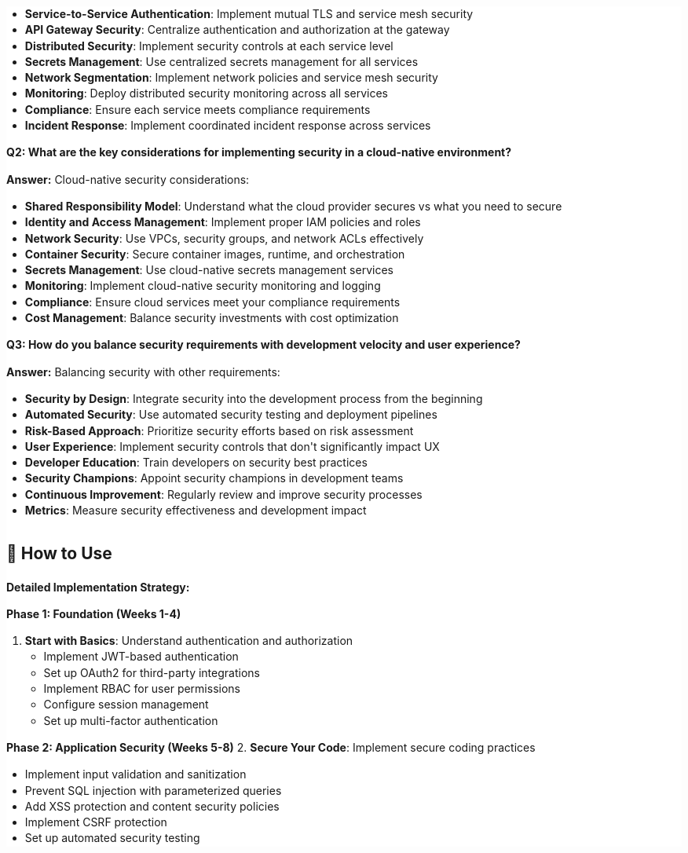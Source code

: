 - **Service-to-Service Authentication**: Implement mutual TLS and service mesh security
- **API Gateway Security**: Centralize authentication and authorization at the gateway
- **Distributed Security**: Implement security controls at each service level
- **Secrets Management**: Use centralized secrets management for all services
- **Network Segmentation**: Implement network policies and service mesh security
- **Monitoring**: Deploy distributed security monitoring across all services
- **Compliance**: Ensure each service meets compliance requirements
- **Incident Response**: Implement coordinated incident response across services

**Q2: What are the key considerations for implementing security in a cloud-native environment?**

**Answer:** Cloud-native security considerations:

- **Shared Responsibility Model**: Understand what the cloud provider secures vs what you need to secure
- **Identity and Access Management**: Implement proper IAM policies and roles
- **Network Security**: Use VPCs, security groups, and network ACLs effectively
- **Container Security**: Secure container images, runtime, and orchestration
- **Secrets Management**: Use cloud-native secrets management services
- **Monitoring**: Implement cloud-native security monitoring and logging
- **Compliance**: Ensure cloud services meet your compliance requirements
- **Cost Management**: Balance security investments with cost optimization

**Q3: How do you balance security requirements with development velocity and user experience?**

**Answer:** Balancing security with other requirements:

- **Security by Design**: Integrate security into the development process from the beginning
- **Automated Security**: Use automated security testing and deployment pipelines
- **Risk-Based Approach**: Prioritize security efforts based on risk assessment
- **User Experience**: Implement security controls that don't significantly impact UX
- **Developer Education**: Train developers on security best practices
- **Security Champions**: Appoint security champions in development teams
- **Continuous Improvement**: Regularly review and improve security processes
- **Metrics**: Measure security effectiveness and development impact

## 🚀 **How to Use**

**Detailed Implementation Strategy:**

**Phase 1: Foundation (Weeks 1-4)**

1. **Start with Basics**: Understand authentication and authorization
   - Implement JWT-based authentication
   - Set up OAuth2 for third-party integrations
   - Implement RBAC for user permissions
   - Configure session management
   - Set up multi-factor authentication

**Phase 2: Application Security (Weeks 5-8)** 2. **Secure Your Code**: Implement secure coding practices

- Implement input validation and sanitization
- Prevent SQL injection with parameterized queries
- Add XSS protection and content security policies
- Implement CSRF protection
- Set up automated security testing
